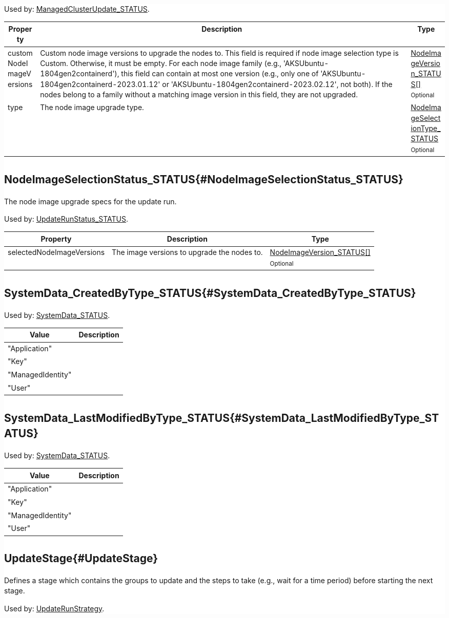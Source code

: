 Used by: [ManagedClusterUpdate_STATUS](#ManagedClusterUpdate_STATUS).

| Property                | Description                                                                                                                                                                                                                                                                                                                                                                                                                                                                                | Type                                                                                        |
|-------------------------|--------------------------------------------------------------------------------------------------------------------------------------------------------------------------------------------------------------------------------------------------------------------------------------------------------------------------------------------------------------------------------------------------------------------------------------------------------------------------------------------|---------------------------------------------------------------------------------------------|
| customNodeImageVersions | Custom node image versions to upgrade the nodes to. This field is required if node image selection type is Custom. Otherwise, it must be empty. For each node image family (e.g., 'AKSUbuntu-1804gen2containerd'), this field can contain at most one version (e.g., only one of 'AKSUbuntu-1804gen2containerd-2023.01.12' or 'AKSUbuntu-1804gen2containerd-2023.02.12', not both). If the nodes belong to a family without a matching image version in this field, they are not upgraded. | [NodeImageVersion_STATUS[]](#NodeImageVersion_STATUS)<br/><small>Optional</small>           |
| type                    | The node image upgrade type.                                                                                                                                                                                                                                                                                                                                                                                                                                                               | [NodeImageSelectionType_STATUS](#NodeImageSelectionType_STATUS)<br/><small>Optional</small> |

NodeImageSelectionStatus_STATUS{#NodeImageSelectionStatus_STATUS}
-----------------------------------------------------------------

The node image upgrade specs for the update run.

Used by: [UpdateRunStatus_STATUS](#UpdateRunStatus_STATUS).

| Property                  | Description                                 | Type                                                                              |
|---------------------------|---------------------------------------------|-----------------------------------------------------------------------------------|
| selectedNodeImageVersions | The image versions to upgrade the nodes to. | [NodeImageVersion_STATUS[]](#NodeImageVersion_STATUS)<br/><small>Optional</small> |

SystemData_CreatedByType_STATUS{#SystemData_CreatedByType_STATUS}
-----------------------------------------------------------------

Used by: [SystemData_STATUS](#SystemData_STATUS).

| Value             | Description |
|-------------------|-------------|
| "Application"     |             |
| "Key"             |             |
| "ManagedIdentity" |             |
| "User"            |             |

SystemData_LastModifiedByType_STATUS{#SystemData_LastModifiedByType_STATUS}
---------------------------------------------------------------------------

Used by: [SystemData_STATUS](#SystemData_STATUS).

| Value             | Description |
|-------------------|-------------|
| "Application"     |             |
| "Key"             |             |
| "ManagedIdentity" |             |
| "User"            |             |

UpdateStage{#UpdateStage}
-------------------------

Defines a stage which contains the groups to update and the steps to take (e.g., wait for a time period) before starting the next stage.

Used by: [UpdateRunStrategy](#UpdateRunStrategy).
